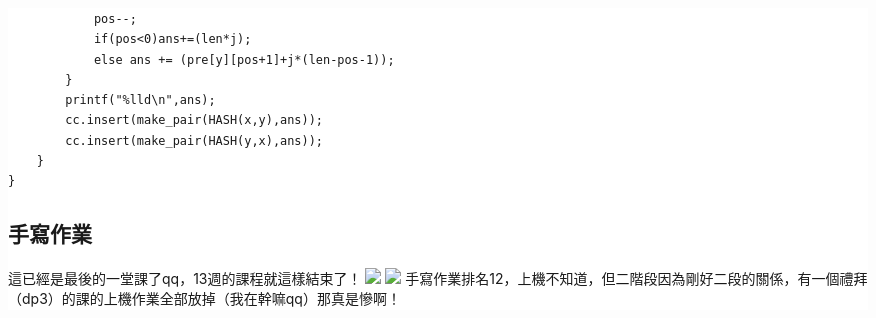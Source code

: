 ```cpp=
            pos--;
            if(pos<0)ans+=(len*j);
            else ans += (pre[y][pos+1]+j*(len-pos-1));
        }
        printf("%lld\n",ans);
        cc.insert(make_pair(HASH(x,y),ans));
        cc.insert(make_pair(HASH(y,x),ans));
    }
}
```

## 手寫作業

這已經是最後的一堂課了qq，13週的課程就這樣結束了！
![](https://i.imgur.com/o8xCu1i.gif)
![](https://i.imgur.com/tevltPd.png)
手寫作業排名12，上機不知道，但二階段因為剛好二段的關係，有一個禮拜（dp3）的課的上機作業全部放掉（我在幹嘛qq）那真是慘啊！
